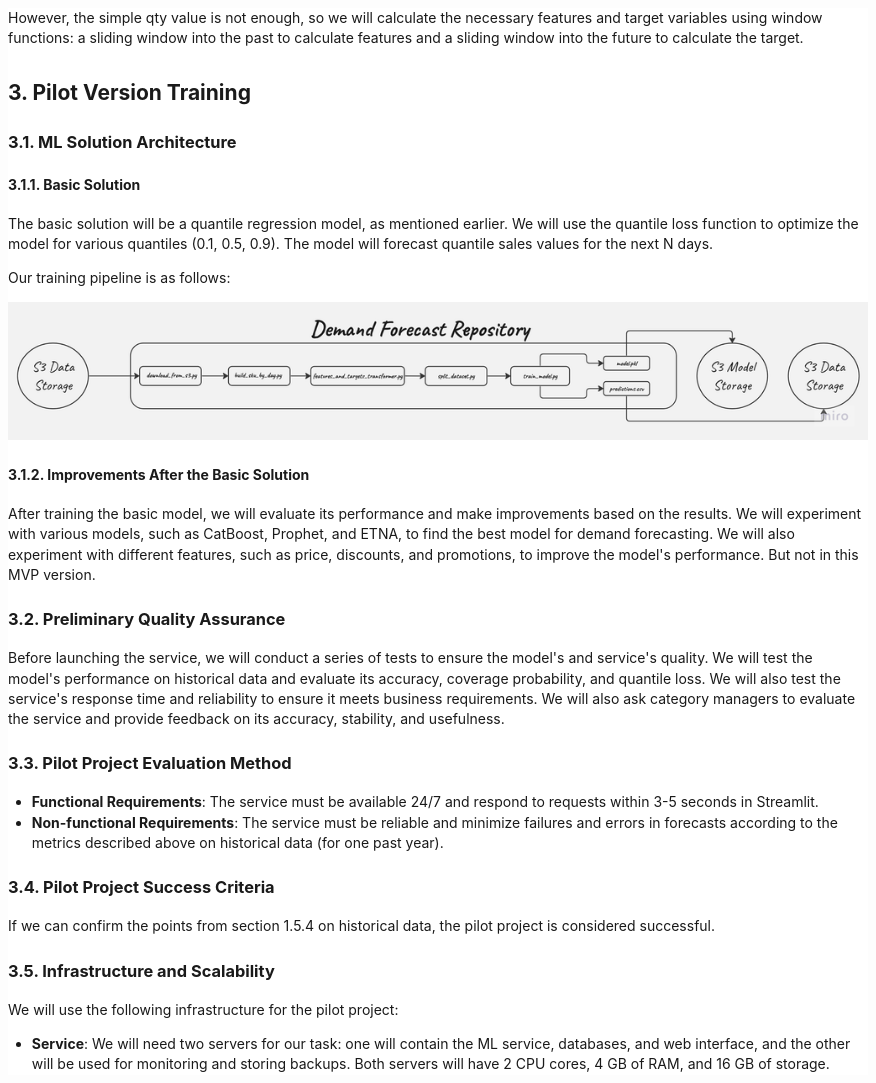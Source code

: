 However, the simple qty value is not enough, so we will calculate the necessary features and target variables using window functions: a sliding window into the past to calculate features and a sliding window into the future to calculate the target.

## 3. Pilot Version Training

### 3.1. ML Solution Architecture
#### 3.1.1. Basic Solution
The basic solution will be a quantile regression model, as mentioned earlier. We will use the quantile loss function to optimize the model for various quantiles (0.1, 0.5, 0.9). The model will forecast quantile sales values for the next N days.

Our training pipeline is as follows:

![pipeline](../images/Demand_Forencast_Pipeline.jpg)

#### 3.1.2. Improvements After the Basic Solution
After training the basic model, we will evaluate its performance and make improvements based on the results. We will experiment with various models, such as CatBoost, Prophet, and ETNA, to find the best model for demand forecasting. We will also experiment with different features, such as price, discounts, and promotions, to improve the model's performance. But not in this MVP version.

### 3.2. Preliminary Quality Assurance
Before launching the service, we will conduct a series of tests to ensure the model's and service's quality. We will test the model's performance on historical data and evaluate its accuracy, coverage probability, and quantile loss. We will also test the service's response time and reliability to ensure it meets business requirements. We will also ask category managers to evaluate the service and provide feedback on its accuracy, stability, and usefulness.

### 3.3. Pilot Project Evaluation Method
- **Functional Requirements**: The service must be available 24/7 and respond to requests within 3-5 seconds in Streamlit.
- **Non-functional Requirements**: The service must be reliable and minimize failures and errors in forecasts according to the metrics described above on historical data (for one past year).

### 3.4. Pilot Project Success Criteria
If we can confirm the points from section 1.5.4 on historical data, the pilot project is considered successful.

### 3.5. Infrastructure and Scalability
We will use the following infrastructure for the pilot project:
- **Service**: We will need two servers for our task: one will contain the ML service, databases, and web interface, and the other will be used for monitoring and storing backups. Both servers will have 2 CPU cores, 4 GB of RAM, and 16 GB of storage.
